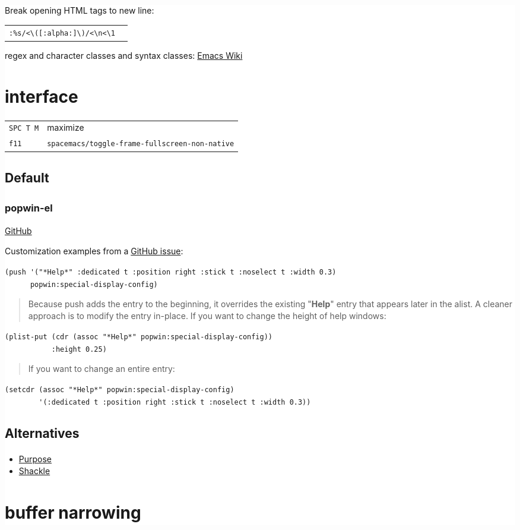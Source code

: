 Break opening HTML tags to new line:

|||
|-|-|
| `:%s/<\([:alpha:]\)/<\n<\1` |

regex and character classes and syntax classes: [Emacs Wiki](https://www.emacswiki.org/emacs/RegularExpression)


# interface

|||
|-|-|
| `SPC T M` | maximize                                       |
| `f11`     | `spacemacs/toggle-frame-fullscreen-non-native` |


## Default


### popwin-el

<a href="https://github.com/m2ym/popwin-el" alt="popwin GitHub" target="_blank">GitHub</a>

Customization examples from a <a href="https://github.com/syl20bnr/spacemacs/issues/6649" alt="popwin customizations" target="_blank">GitHub issue</a>:

    (push '("*Help*" :dedicated t :position right :stick t :noselect t :width 0.3)
          popwin:special-display-config)

> Because push adds the entry to the beginning, it overrides the existing "**Help**" entry that appears later in the alist. A cleaner approach is to modify the entry in-place. If you want to change the height of help windows:

    (plist-put (cdr (assoc "*Help*" popwin:special-display-config))
               :height 0.25)

> If you want to change an entire entry:

    (setcdr (assoc "*Help*" popwin:special-display-config)
            '(:dedicated t :position right :stick t :noselect t :width 0.3))


## Alternatives

-   [Purpose](https://github.com/bmag/emacs-purpose)
-   [Shackle](https://github.com/wasamasa/shackle)


# buffer narrowing
